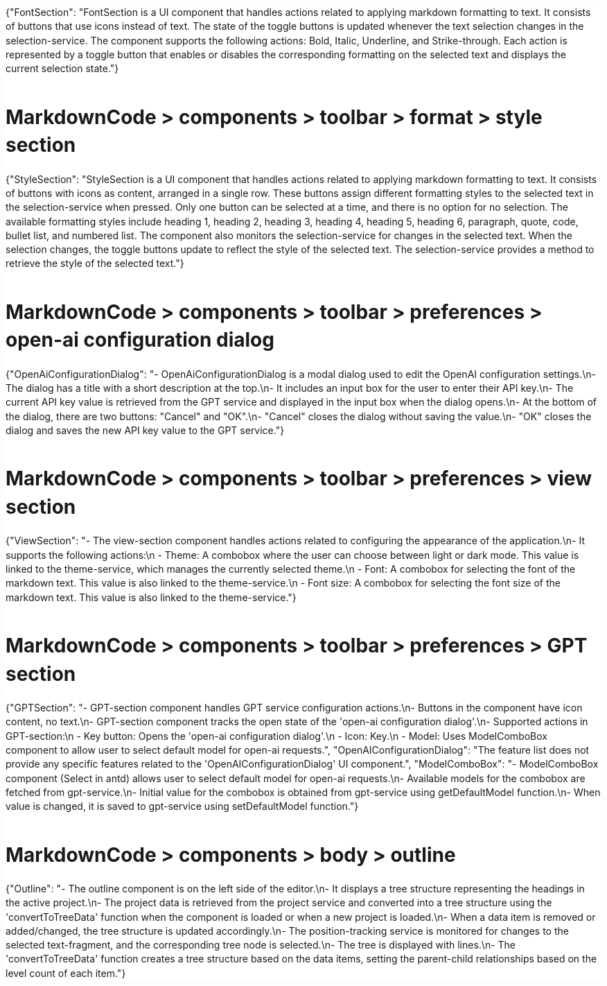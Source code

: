 {"FontSection": "FontSection is a UI component that handles actions related to applying markdown formatting to text. It consists of buttons that use icons instead of text. The state of the toggle buttons is updated whenever the text selection changes in the selection-service. The component supports the following actions: Bold, Italic, Underline, and Strike-through. Each action is represented by a toggle button that enables or disables the corresponding formatting on the selected text and displays the current selection state."}
# MarkdownCode > components > toolbar > format > style section
{"StyleSection": "StyleSection is a UI component that handles actions related to applying markdown formatting to text. It consists of buttons with icons as content, arranged in a single row. These buttons assign different formatting styles to the selected text in the selection-service when pressed. Only one button can be selected at a time, and there is no option for no selection. The available formatting styles include heading 1, heading 2, heading 3, heading 4, heading 5, heading 6, paragraph, quote, code, bullet list, and numbered list. The component also monitors the selection-service for changes in the selected text. When the selection changes, the toggle buttons update to reflect the style of the selected text. The selection-service provides a method to retrieve the style of the selected text."}
# MarkdownCode > components > toolbar > preferences > open-ai configuration dialog
{"OpenAiConfigurationDialog": "- OpenAiConfigurationDialog is a modal dialog used to edit the OpenAI configuration settings.\n- The dialog has a title with a short description at the top.\n- It includes an input box for the user to enter their API key.\n- The current API key value is retrieved from the GPT service and displayed in the input box when the dialog opens.\n- At the bottom of the dialog, there are two buttons: \"Cancel\" and \"OK\".\n- \"Cancel\" closes the dialog without saving the value.\n- \"OK\" closes the dialog and saves the new API key value to the GPT service."}
# MarkdownCode > components > toolbar > preferences > view section
{"ViewSection": "- The view-section component handles actions related to configuring the appearance of the application.\n- It supports the following actions:\n  - Theme: A combobox where the user can choose between light or dark mode. This value is linked to the theme-service, which manages the currently selected theme.\n  - Font: A combobox for selecting the font of the markdown text. This value is also linked to the theme-service.\n  - Font size: A combobox for selecting the font size of the markdown text. This value is also linked to the theme-service."}
# MarkdownCode > components > toolbar > preferences > GPT section
{"GPTSection": "- GPT-section component handles GPT service configuration actions.\n- Buttons in the component have icon content, no text.\n- GPT-section component tracks the open state of the 'open-ai configuration dialog'.\n- Supported actions in GPT-section:\n  - Key button: Opens the 'open-ai configuration dialog'.\n    - Icon: Key.\n  - Model: Uses ModelComboBox component to allow user to select default model for open-ai requests.", "OpenAIConfigurationDialog": "The feature list does not provide any specific features related to the 'OpenAIConfigurationDialog' UI component.", "ModelComboBox": "- ModelComboBox component (Select in antd) allows user to select default model for open-ai requests.\n- Available models for the combobox are fetched from gpt-service.\n- Initial value for the combobox is obtained from gpt-service using getDefaultModel function.\n- When value is changed, it is saved to gpt-service using setDefaultModel function."}
# MarkdownCode > components > body > outline
{"Outline": "- The outline component is on the left side of the editor.\n- It displays a tree structure representing the headings in the active project.\n- The project data is retrieved from the project service and converted into a tree structure using the 'convertToTreeData' function when the component is loaded or when a new project is loaded.\n- When a data item is removed or added/changed, the tree structure is updated accordingly.\n- The position-tracking service is monitored for changes to the selected text-fragment, and the corresponding tree node is selected.\n- The tree is displayed with lines.\n- The 'convertToTreeData' function creates a tree structure based on the data items, setting the parent-child relationships based on the level count of each item."}